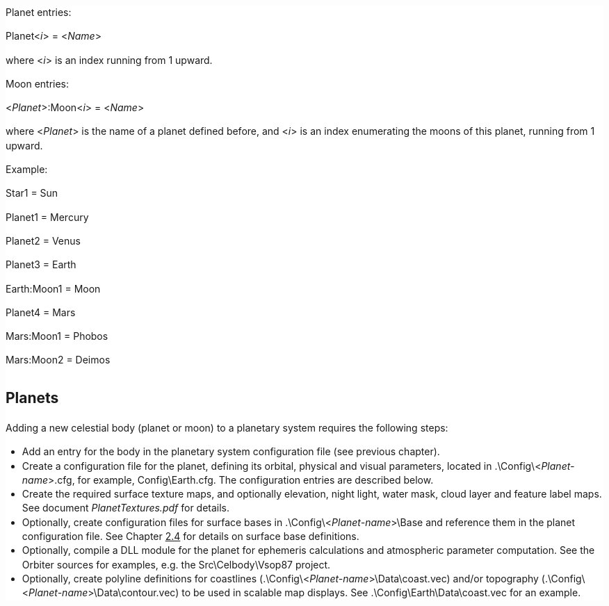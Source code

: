 Planet entries:

Planet\<*i*\> = \<*Name*\>

where \<*i*\> is an index running from 1 upward.

Moon entries:

\<*Planet*\>:Moon\<*i*\> = \<*Name*\>

where \<*Planet*\> is the name of a planet defined before, and \<*i*\>
is an index enumerating the moons of this planet, running from 1 upward.

Example:

Star1 = Sun

Planet1 = Mercury

Planet2 = Venus

Planet3 = Earth

Earth:Moon1 = Moon

Planet4 = Mars

Mars:Moon1 = Phobos

Mars:Moon2 = Deimos

## <span id="anchor-9"></span><span id="anchor-10"></span>Planets

Adding a new celestial body (planet or moon) to a planetary system
requires the following steps:

-   Add an entry for the body in the planetary system configuration file
    (see previous chapter).
-   Create a configuration file for the planet, defining its orbital,
    physical and visual parameters, located in
    .\\Config\\\<*Planet-name*\>.cfg, for example, Config\\Earth.cfg.
    The configuration entries are described below.
-   Create the required surface texture maps, and optionally elevation,
    night light, water mask, cloud layer and feature label maps. See
    document *PlanetTextures.pdf* for details.
-   Optionally, create configuration files for surface bases in
    .\\Config\\\<*Planet-name*\>\\Base and reference them in the planet
    configuration file. See Chapter [2.4](#anchor-11) for details on
    surface base definitions.
-   Optionally, compile a DLL module for the planet for ephemeris
    calculations and atmospheric parameter computation. See the Orbiter
    sources for examples, e.g. the Src\\Celbody\\Vsop87 project.
-   Optionally, create polyline definitions for coastlines
    (.\\Config\\\<*Planet-name*\>\\Data\\coast.vec) and/or topography
    (.\\Config\\\<*Planet-name*\>\\Data\\contour.vec) to be used in
    scalable map displays. See .\\Config\\Earth\\Data\\coast.vec for an
    example.
